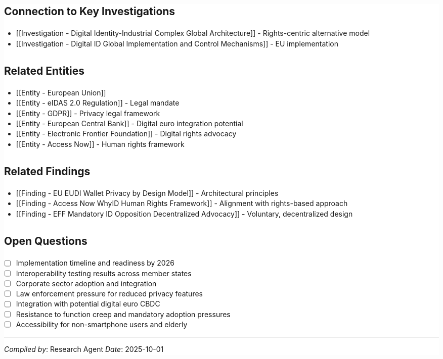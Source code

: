 ## Connection to Key Investigations
- [[Investigation - Digital Identity-Industrial Complex Global Architecture]] - Rights-centric alternative model
- [[Investigation - Digital ID Global Implementation and Control Mechanisms]] - EU implementation

## Related Entities
- [[Entity - European Union]]
- [[Entity - eIDAS 2.0 Regulation]] - Legal mandate
- [[Entity - GDPR]] - Privacy legal framework
- [[Entity - European Central Bank]] - Digital euro integration potential
- [[Entity - Electronic Frontier Foundation]] - Digital rights advocacy
- [[Entity - Access Now]] - Human rights framework

## Related Findings
- [[Finding - EU EUDI Wallet Privacy by Design Model]] - Architectural principles
- [[Finding - Access Now WhyID Human Rights Framework]] - Alignment with rights-based approach
- [[Finding - EFF Mandatory ID Opposition Decentralized Advocacy]] - Voluntary, decentralized design

## Open Questions
- [ ] Implementation timeline and readiness by 2026
- [ ] Interoperability testing results across member states
- [ ] Corporate sector adoption and integration
- [ ] Law enforcement pressure for reduced privacy features
- [ ] Integration with potential digital euro CBDC
- [ ] Resistance to function creep and mandatory adoption pressures
- [ ] Accessibility for non-smartphone users and elderly

---
*Compiled by*: Research Agent
*Date*: 2025-10-01
